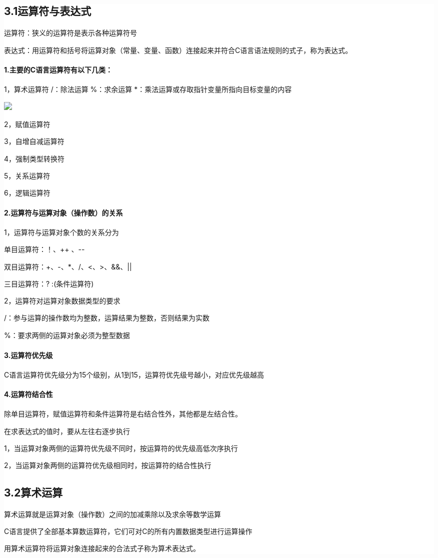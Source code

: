 ## 3.1运算符与表达式

运算符：狭义的运算符是表示各种运算符号

表达式：用运算符和括号将运算对象（常量、变量、函数）连接起来并符合C语言语法规则的式子，称为表达式。

#### 1.主要的C语言运算符有以下几类：

1，算术运算符  /：除法运算 %：求余运算 *：乘法运算或存取指针变量所指向目标变量的内容

![](https://i.loli.net/2021/02/07/sao6cgRYplXq4xF.png)

2，赋值运算符 

3，自增自减运算符 

4，强制类型转换符 

5，关系运算符 

6，逻辑运算符

#### 2.运算符与运算对象（操作数）的关系

1，运算符与运算对象个数的关系分为

单目运算符：！、++ 、--

双目运算符：+、-、*、/、<、>、&&、||

三目运算符：? :(条件运算符)

2，运算符对运算对象数据类型的要求

/：参与运算的操作数均为整数，运算结果为整数，否则结果为实数

%：要求两侧的运算对象必须为整型数据

#### 3.运算符优先级

C语言运算符优先级分为15个级别，从1到15，运算符优先级号越小，对应优先级越高

#### 4.运算符结合性

除单目运算符，赋值运算符和条件运算符是右结合性外，其他都是左结合性。

在求表达式的值时，要从左往右逐步执行

1，当运算对象两侧的运算符优先级不同时，按运算符的优先级高低次序执行

2，当运算对象两侧的运算符优先级相同时，按运算符的结合性执行

## 3.2算术运算

算术运算就是运算对象（操作数）之间的加减乘除以及求余等数学运算

C语言提供了全部基本算数运算符，它们可对C的所有内置数据类型进行运算操作

用算术运算符将运算对象连接起来的合法式子称为算术表达式。

